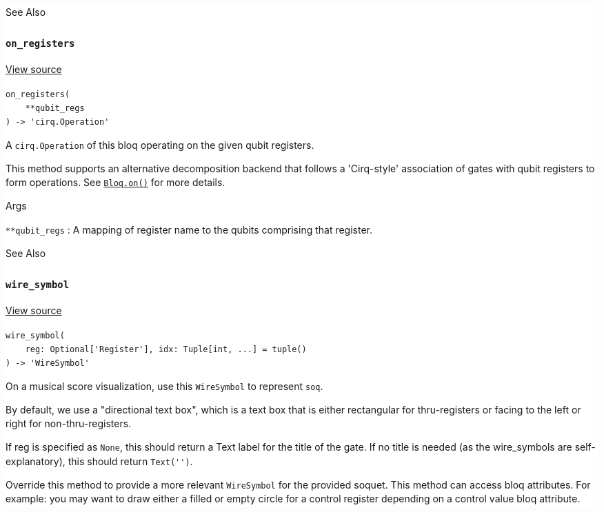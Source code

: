See Also




<h3 id="on_registers"><code>on_registers</code></h3>

<a target="_blank" class="external" href="https://github.com/quantumlib/Qualtran/blob/main/qualtran/_infra/bloq.py#L571-L591">View source</a>

<pre class="devsite-click-to-copy prettyprint lang-py tfo-signature-link">
<code>on_registers(
    **qubit_regs
) -> 'cirq.Operation'
</code></pre>

A `cirq.Operation` of this bloq operating on the given qubit registers.

This method supports an alternative decomposition backend that follows a 'Cirq-style'
association of gates with qubit registers to form operations. See <a href="../qualtran/Bloq.html#on"><code>Bloq.on()</code></a> for
more details.

Args

`**qubit_regs`
: A mapping of register name to the qubits comprising that register.




See Also




<h3 id="wire_symbol"><code>wire_symbol</code></h3>

<a target="_blank" class="external" href="https://github.com/quantumlib/Qualtran/blob/main/qualtran/_infra/bloq.py#L593-L624">View source</a>

<pre class="devsite-click-to-copy prettyprint lang-py tfo-signature-link">
<code>wire_symbol(
    reg: Optional['Register'], idx: Tuple[int, ...] = tuple()
) -> 'WireSymbol'
</code></pre>

On a musical score visualization, use this `WireSymbol` to represent `soq`.

By default, we use a "directional text box", which is a text box that is either
rectangular for thru-registers or facing to the left or right for non-thru-registers.

If reg is specified as `None`, this should return a Text label for the title of
the gate. If no title is needed (as the wire_symbols are self-explanatory),
this should return `Text('')`.

Override this method to provide a more relevant `WireSymbol` for the provided soquet.
This method can access bloq attributes. For example: you may want to draw either
a filled or empty circle for a control register depending on a control value bloq
attribute.



